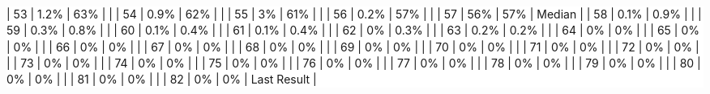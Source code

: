 | 53 | 1.2% | 63% |  |
| 54 | 0.9% | 62% |  |
| 55 | 3% | 61% |  |
| 56 | 0.2% | 57% |  |
| 57 | 56% | 57% | Median |
| 58 | 0.1% | 0.9% |  |
| 59 | 0.3% | 0.8% |  |
| 60 | 0.1% | 0.4% |  |
| 61 | 0.1% | 0.4% |  |
| 62 | 0% | 0.3% |  |
| 63 | 0.2% | 0.2% |  |
| 64 | 0% | 0% |  |
| 65 | 0% | 0% |  |
| 66 | 0% | 0% |  |
| 67 | 0% | 0% |  |
| 68 | 0% | 0% |  |
| 69 | 0% | 0% |  |
| 70 | 0% | 0% |  |
| 71 | 0% | 0% |  |
| 72 | 0% | 0% |  |
| 73 | 0% | 0% |  |
| 74 | 0% | 0% |  |
| 75 | 0% | 0% |  |
| 76 | 0% | 0% |  |
| 77 | 0% | 0% |  |
| 78 | 0% | 0% |  |
| 79 | 0% | 0% |  |
| 80 | 0% | 0% |  |
| 81 | 0% | 0% |  |
| 82 | 0% | 0% | Last Result |
